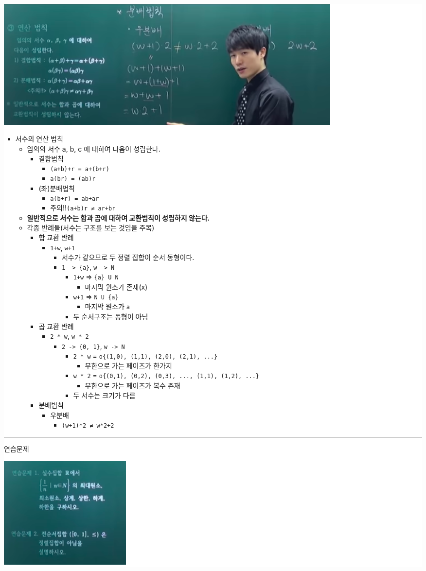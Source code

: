 ![](./images/ch7/ordinal_number_operation1.png)

- 서수의 연산 법칙
  - 임의의 서수 a, b, c 에 대하여 다음이 성립한다.
    - 결합법칙
      - `(a+b)+r = a+(b+r)`
      - `a(br) = (ab)r`
    - (좌)분배법칙
      - `a(b+r) = ab+ar`
      - 주의!!`(a+b)r ≠ ar+br`
  - **일반적으로 서수는 합과 곱에 대하여 교환법칙이 성립하지 않는다.**
  - 각종 반례들(서수는 구조를 보는 것임을 주목)
    - 합 교환 반례
      - `1+w`, `w+1`
        - 서수가 같으므로 두 정렬 집합이 순서 동형이다.
        - `1 -> {a}`, `w -> N`
          - `1+w` => `{a} U N`
            - 마지막 원소가 존재(x)
          - `w+1` => `N U {a}`
            - 마지막 원소가 `a`
          - 두 순서구조는 동형이 아님
    - 곱 교환 반례
      - `2 * w`, `w * 2`
        - `2 -> {0, 1}`, `w -> N`
          - `2 * w` = `o{(1,0), (1,1), (2,0), (2,1), ...}`
            - 무한으로 가는 페이즈가 한가지
          - `w * 2` = `o{(0,1), (0,2), (0,3), ..., (1,1), (1,2), ...}`
            - 무한으로 가는 페이즈가 복수 존재
          - 두 서수는 크기가 다름
    - 분배법칙
      - 우분배
        - `(w+1)*2 ≠ w*2+2`

---

연습문제

![](./images/ch7/example1.png)
